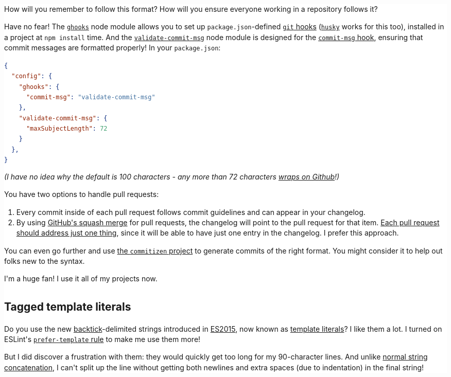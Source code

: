 How will you remember to follow this format? How will you ensure everyone working in a repository follows it?

Have no fear! The [`ghooks`](https://github.com/gtramontina/ghooks) node module allows you to set up `package.json`-defined [`git` hooks](https://git-scm.com/book/en/v2/Customizing-Git-Git-Hooks) ([`husky`](https://github.com/typicode/husky) works for this too), installed in a project at `npm install` time. And the [`validate-commit-msg`](https://github.com/kentcdodds/validate-commit-msg) node module is designed for the [`commit-msg` hook](https://git-scm.com/book/en/v2/Customizing-Git-Git-Hooks#committing-workflow-hooks-KpT2hQhaik), ensuring that commit messages are formatted properly! In your `package.json`:

```json
{
  "config": {
    "ghooks": {
      "commit-msg": "validate-commit-msg"
    },
    "validate-commit-msg": {
      "maxSubjectLength": 72
    }
  },
}
```

_(I have no idea why the default is 100 characters - any more than 72 characters [wraps on Github](https://github.com/conventional-changelog/standard-version/commit/026d84493de34b8bbe556bf177c51e1623c605ad)!)_

You have two options to handle pull requests:

1. Every commit inside of each pull request follows commit guidelines and can appear in your changelog.
2. By using [GitHub's squash merge](https://github.com/blog/2141-squash-your-commits) for pull requests, the changelog will point to the pull request for that item. [Each pull request should address just one thing](https://github.com/conventional-changelog/standard-version#should-i-always-squash-commits-when-merging-prs), since it will be able to have just one entry in the changelog. I prefer this approach.

You can even go further and use [the `commitizen` project](http://commitizen.github.io/cz-cli/) to generate commits of the right format. You might consider it to help out folks new to the syntax.

I'm a huge fan! I use it all of my projects now.

## Tagged template literals

Do you use the new [backtick](https://en.wikipedia.org/wiki/Grave_accent#Use_in_programming)-delimited strings introduced in [ES2015](https://github.com/lukehoban/es6features), now known as [template literals](https://developer.mozilla.org/en-US/docs/Web/JavaScript/Reference/Template_literals)? I like them a lot. I turned on ESLint's [`prefer-template` rule](http://eslint.org/docs/rules/prefer-template) to make me use them more!

But I did discover a frustration with them: they would quickly get too long for my 90-character lines. And unlike [normal string concatenation](https://github.com/scottnonnenberg/eslint-compare-config/blob/c2350af89a51bff9978f471260252120a0fa36cf/src/render_differences.js#L56-L63), I can't split up the line without getting both newlines and extra spaces (due to indentation) in the final string!
